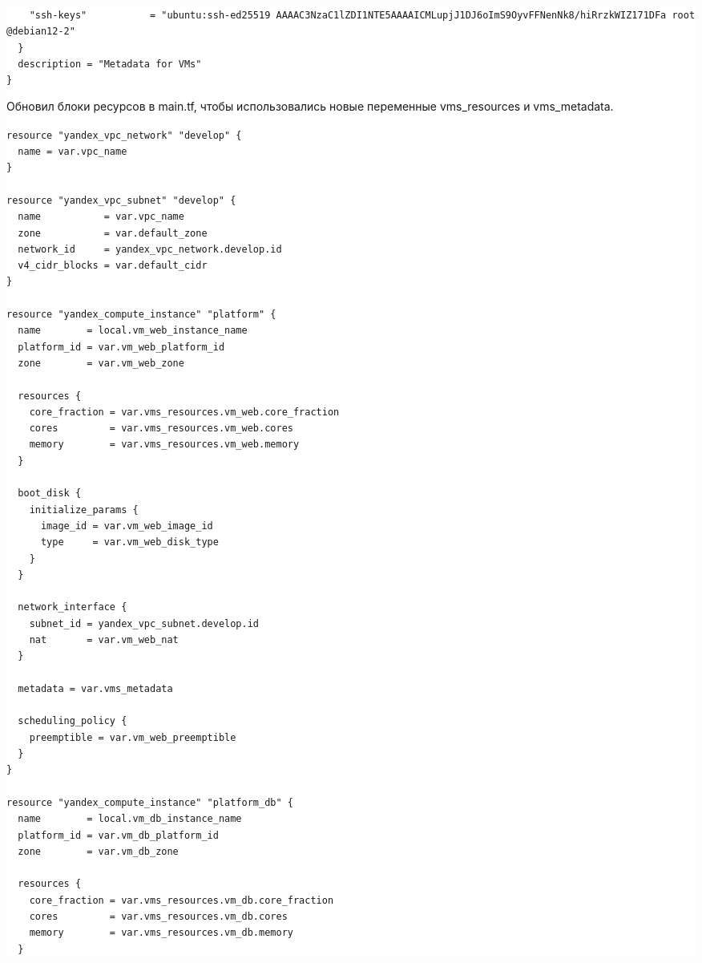 ```hcl
    "ssh-keys"           = "ubuntu:ssh-ed25519 AAAAC3NzaC1lZDI1NTE5AAAAICMLupjJ1DJ6oImS9OyvFFNenNk8/hiRrzkWIZ171DFa root@debian12-2"
  }
  description = "Metadata for VMs"
}

```

Обновил блоки ресурсов в main.tf, чтобы использовались новые переменные vms_resources и vms_metadata.

```hcl
resource "yandex_vpc_network" "develop" {
  name = var.vpc_name
}

resource "yandex_vpc_subnet" "develop" {
  name           = var.vpc_name
  zone           = var.default_zone
  network_id     = yandex_vpc_network.develop.id
  v4_cidr_blocks = var.default_cidr
}

resource "yandex_compute_instance" "platform" {
  name        = local.vm_web_instance_name
  platform_id = var.vm_web_platform_id
  zone        = var.vm_web_zone

  resources {
    core_fraction = var.vms_resources.vm_web.core_fraction
    cores         = var.vms_resources.vm_web.cores
    memory        = var.vms_resources.vm_web.memory
  }

  boot_disk {
    initialize_params {
      image_id = var.vm_web_image_id
      type     = var.vm_web_disk_type
    }
  }

  network_interface {
    subnet_id = yandex_vpc_subnet.develop.id
    nat       = var.vm_web_nat
  }

  metadata = var.vms_metadata

  scheduling_policy {
    preemptible = var.vm_web_preemptible
  }
}

resource "yandex_compute_instance" "platform_db" {
  name        = local.vm_db_instance_name
  platform_id = var.vm_db_platform_id
  zone        = var.vm_db_zone

  resources {
    core_fraction = var.vms_resources.vm_db.core_fraction
    cores         = var.vms_resources.vm_db.cores
    memory        = var.vms_resources.vm_db.memory
  }

```